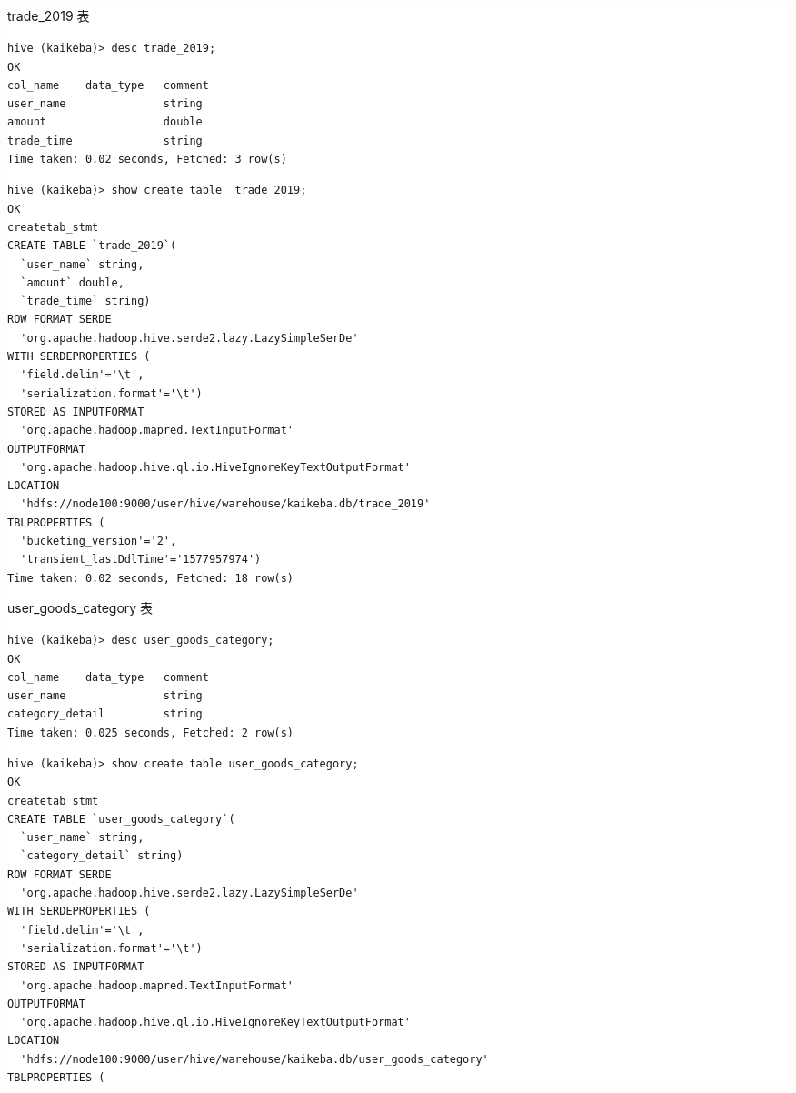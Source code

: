 trade_2019 表

```
hive (kaikeba)> desc trade_2019;
OK
col_name	data_type	comment
user_name           	string              	                    
amount              	double              	                    
trade_time          	string              	                    
Time taken: 0.02 seconds, Fetched: 3 row(s)
```

```
hive (kaikeba)> show create table  trade_2019;
OK
createtab_stmt
CREATE TABLE `trade_2019`(
  `user_name` string, 
  `amount` double, 
  `trade_time` string)
ROW FORMAT SERDE 
  'org.apache.hadoop.hive.serde2.lazy.LazySimpleSerDe' 
WITH SERDEPROPERTIES ( 
  'field.delim'='\t', 
  'serialization.format'='\t') 
STORED AS INPUTFORMAT 
  'org.apache.hadoop.mapred.TextInputFormat' 
OUTPUTFORMAT 
  'org.apache.hadoop.hive.ql.io.HiveIgnoreKeyTextOutputFormat'
LOCATION
  'hdfs://node100:9000/user/hive/warehouse/kaikeba.db/trade_2019'
TBLPROPERTIES (
  'bucketing_version'='2', 
  'transient_lastDdlTime'='1577957974')
Time taken: 0.02 seconds, Fetched: 18 row(s)
```

user_goods_category 表

```
hive (kaikeba)> desc user_goods_category;
OK
col_name	data_type	comment
user_name           	string              	                    
category_detail     	string              	                    
Time taken: 0.025 seconds, Fetched: 2 row(s)
```

```
hive (kaikeba)> show create table user_goods_category;
OK
createtab_stmt
CREATE TABLE `user_goods_category`(
  `user_name` string, 
  `category_detail` string)
ROW FORMAT SERDE 
  'org.apache.hadoop.hive.serde2.lazy.LazySimpleSerDe' 
WITH SERDEPROPERTIES ( 
  'field.delim'='\t', 
  'serialization.format'='\t') 
STORED AS INPUTFORMAT 
  'org.apache.hadoop.mapred.TextInputFormat' 
OUTPUTFORMAT 
  'org.apache.hadoop.hive.ql.io.HiveIgnoreKeyTextOutputFormat'
LOCATION
  'hdfs://node100:9000/user/hive/warehouse/kaikeba.db/user_goods_category'
TBLPROPERTIES (
```